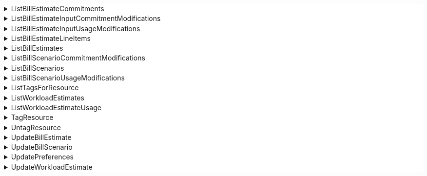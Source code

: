 <details><summary>
ListBillEstimateCommitments
</summary></details>
<details><summary>
ListBillEstimateInputCommitmentModifications
</summary></details>
<details><summary>
ListBillEstimateInputUsageModifications
</summary></details>
<details><summary>
ListBillEstimateLineItems
</summary></details>
<details><summary>
ListBillEstimates
</summary></details>
<details><summary>
ListBillScenarioCommitmentModifications
</summary></details>
<details><summary>
ListBillScenarios
</summary></details>
<details><summary>
ListBillScenarioUsageModifications
</summary></details>
<details><summary>
ListTagsForResource
</summary></details>
<details><summary>
ListWorkloadEstimates
</summary></details>
<details><summary>
ListWorkloadEstimateUsage
</summary></details>
<details><summary>
TagResource
</summary></details>
<details><summary>
UntagResource
</summary></details>
<details><summary>
UpdateBillEstimate
</summary></details>
<details><summary>
UpdateBillScenario
</summary></details>
<details><summary>
UpdatePreferences
</summary></details>
<details><summary>
UpdateWorkloadEstimate
</summary></details>
